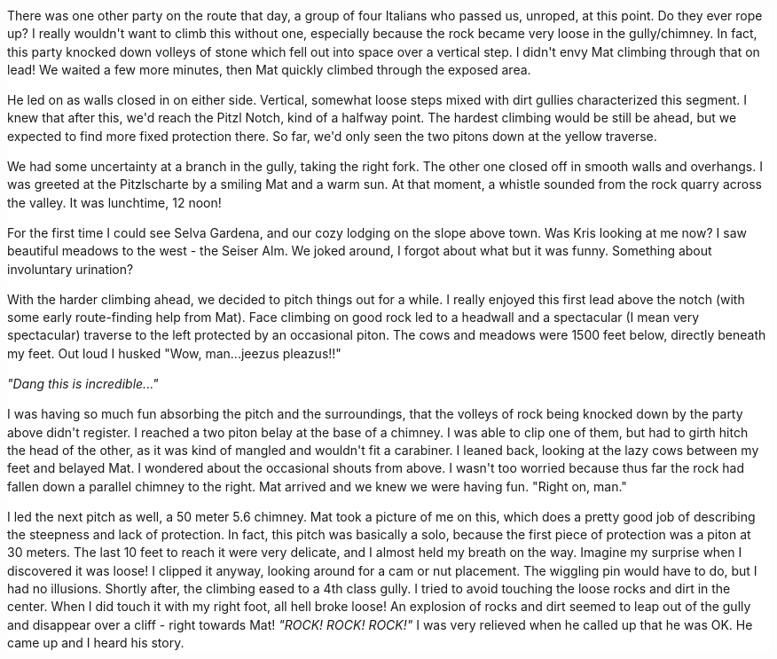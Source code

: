 
There was one other party on the route that day, a group of four Italians 
who passed us, unroped, at this point. Do they ever rope up? I really 
wouldn't want to climb this without one, especially because the rock 
became very loose in the gully/chimney. In fact, this party knocked 
down volleys of stone which fell out into space over a vertical step. 
I didn't envy Mat climbing through that on lead! We waited a few more 
minutes, then Mat quickly climbed through the exposed area. 


He led on as walls closed in on either side. Vertical, somewhat loose 
steps mixed with dirt gullies characterized this segment. I knew that 
after this, we'd reach the Pitzl Notch, kind of a halfway point. The 
hardest climbing would be still be ahead, but we expected to find more 
fixed protection there. So far, we'd only seen the two pitons down at 
the yellow traverse.


We had some uncertainty at a branch in the gully, taking the right fork. 
The other one closed off in smooth walls and overhangs. I was greeted at 
the Pitzlscharte by a smiling Mat and a warm sun. At that moment, a 
whistle sounded from the rock quarry across the valley. It was lunchtime, 
12 noon!


For the first time I could see Selva Gardena, and our cozy lodging on the 
slope above town. Was Kris looking at me now? I saw beautiful meadows to 
the west - the Seiser Alm. We joked around, I forgot about what but it 
was funny. Something about involuntary urination?


With the harder climbing ahead, we decided to pitch things out for a 
while. I really enjoyed this first lead above the notch (with some early 
route-finding help from Mat). Face climbing on good rock led to a headwall 
and a spectacular (I mean very spectacular) traverse to the left protected 
by an occasional piton. The cows and meadows were 1500 feet below, directly 
beneath my
feet. Out loud I husked "Wow, man...jeezus pleazus!!"


*"Dang this is incredible..."*


I was having so much fun absorbing the pitch and the surroundings, that 
the volleys of rock being knocked down by the party above didn't register. 
I reached a two piton belay at the base of a chimney. I was able to clip 
one of them, but had to girth hitch the head of the other, as it was kind 
of mangled and wouldn't fit a carabiner.
I leaned back, looking at the lazy cows between my feet and belayed Mat. 
I wondered about the occasional shouts from above. I wasn't too worried 
because thus far the rock had fallen down a parallel chimney to the right. 
Mat arrived and we knew we were having fun. "Right on, man."


I led the next pitch as well, a 50 meter 5.6 chimney. Mat took a
picture of me on this, which does a pretty good job of describing the
steepness and lack of protection. In fact, this pitch was basically a
solo, because the first piece of protection was a piton at 30
meters. The last 10 feet to reach it were very delicate, and I almost
held my breath on the way.  Imagine my surprise when I discovered it
was loose! I clipped it anyway, looking around for a cam or nut
placement.  The wiggling pin would have to do, but I had no
illusions. Shortly after, the climbing eased to a 4th class gully. I
tried to avoid touching the loose rocks and dirt in the center. When I
did touch it with my right foot, all hell broke loose! An explosion of
rocks and dirt seemed to leap out of the gully and disappear over a
cliff - right towards Mat! *"ROCK! ROCK! ROCK!"* I was very
relieved when he called up that he was OK. He came up and I heard his
story.
